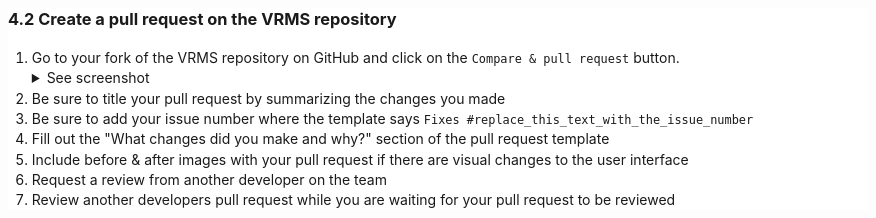 ### **4.2 Create a pull request on the VRMS repository**

1. Go to your fork of the VRMS repository on GitHub and click on the `Compare & pull request` button. <details><summary>See screenshot</summary></details>
2. Be sure to title your pull request by summarizing the changes you made
3. Be sure to add your issue number where the template says `Fixes #replace_this_text_with_the_issue_number`
4. Fill out the "What changes did you make and why?" section of the pull request template
5. Include before & after images with your pull request if there are visual changes to the user interface
6. Request a review from another developer on the team
7. Review another developers pull request while you are waiting for your pull request to be reviewed
